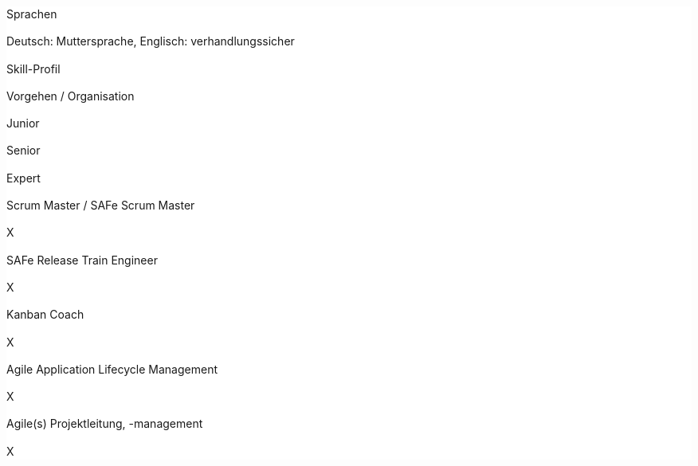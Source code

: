 

Sprachen

Deutsch: Muttersprache, Englisch: verhandlungssicher 



Skill-Profil





Vorgehen / Organisation

Junior

Senior

Expert





Scrum Master / SAFe Scrum Master





X





SAFe Release Train Engineer



X







Kanban Coach

X









Agile Application Lifecycle Management





X



 

Agile(s) Projektleitung, -management



X
